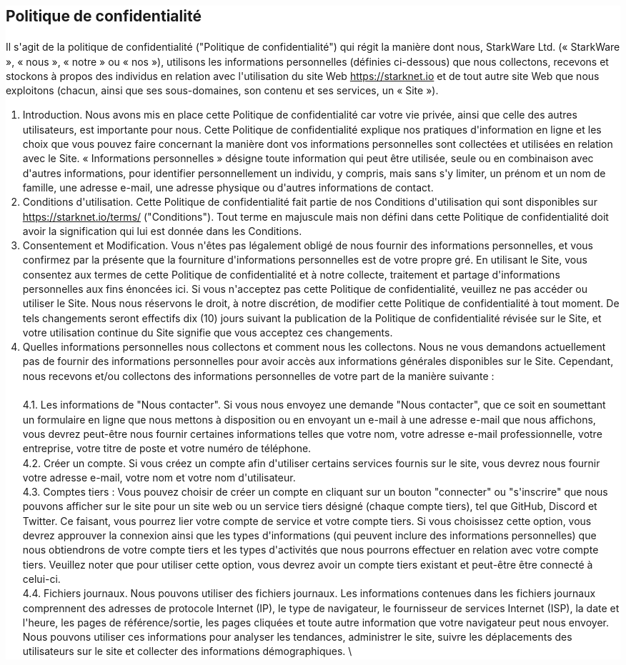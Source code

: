 ## Politique de confidentialité

Il s'agit de la politique de confidentialité ("Politique de confidentialité") qui régit la manière dont nous, StarkWare Ltd. (« StarkWare », « nous », « notre » ou « nos »), utilisons les informations personnelles (définies ci-dessous) que nous collectons, recevons et stockons à propos des individus en relation avec l'utilisation du site Web https://starknet.io et de tout autre site Web que nous exploitons (chacun, ainsi que ses sous-domaines, son contenu et ses services, un « Site »).

1. Introduction. Nous avons mis en place cette Politique de confidentialité car votre vie privée, ainsi que celle des autres utilisateurs, est importante pour nous. Cette Politique de confidentialité explique nos pratiques d'information en ligne et les choix que vous pouvez faire concernant la manière dont vos informations personnelles sont collectées et utilisées en relation avec le Site. « Informations personnelles » désigne toute information qui peut être utilisée, seule ou en combinaison avec d'autres informations, pour identifier personnellement un individu, y compris, mais sans s'y limiter, un prénom et un nom de famille, une adresse e-mail, une adresse physique ou d'autres informations de contact.
2. Conditions d'utilisation. Cette Politique de confidentialité fait partie de nos Conditions d'utilisation qui sont disponibles sur https://starknet.io/terms/ ("Conditions"). Tout terme en majuscule mais non défini dans cette Politique de confidentialité doit avoir la signification qui lui est donnée dans les Conditions.
3. Consentement et Modification. Vous n'êtes pas légalement obligé de nous fournir des informations personnelles, et vous confirmez par la présente que la fourniture d'informations personnelles est de votre propre gré. En utilisant le Site, vous consentez aux termes de cette Politique de confidentialité et à notre collecte, traitement et partage d'informations personnelles aux fins énoncées ici. Si vous n'acceptez pas cette Politique de confidentialité, veuillez ne pas accéder ou utiliser le Site. Nous nous réservons le droit, à notre discrétion, de modifier cette Politique de confidentialité à tout moment. De tels changements seront effectifs dix (10) jours suivant la publication de la Politique de confidentialité révisée sur le Site, et votre utilisation continue du Site signifie que vous acceptez ces changements.
4. Quelles informations personnelles nous collectons et comment nous les collectons. Nous ne vous demandons actuellement pas de fournir des informations personnelles pour avoir accès aux informations générales disponibles sur le Site. Cependant, nous recevons et/ou collectons des informations personnelles de votre part de la manière suivante :\
   \
   4.1. Les informations de "Nous contacter". Si vous nous envoyez une demande "Nous contacter", que ce soit en soumettant un formulaire en ligne que nous mettons à disposition ou en envoyant un e-mail à une adresse e-mail que nous affichons, vous devrez peut-être nous fournir certaines informations telles que votre nom, votre adresse e-mail professionnelle, votre entreprise, votre titre de poste et votre numéro de téléphone. \
   4.2. Créer un compte. Si vous créez un compte afin d'utiliser certains services fournis sur le site, vous devrez nous fournir votre adresse e-mail, votre nom et votre nom d'utilisateur. \
   4.3. Comptes tiers : Vous pouvez choisir de créer un compte en cliquant sur un bouton "connecter" ou "s'inscrire" que nous pouvons afficher sur le site pour un site web ou un service tiers désigné (chaque compte tiers), tel que GitHub, Discord et Twitter. Ce faisant, vous pourrez lier votre compte de service et votre compte tiers. Si vous choisissez cette option, vous devrez approuver la connexion ainsi que les types d'informations (qui peuvent inclure des informations personnelles) que nous obtiendrons de votre compte tiers et les types d'activités que nous pourrons effectuer en relation avec votre compte tiers. Veuillez noter que pour utiliser cette option, vous devrez avoir un compte tiers existant et peut-être être connecté à celui-ci. \
   4.4. Fichiers journaux. Nous pouvons utiliser des fichiers journaux. Les informations contenues dans les fichiers journaux comprennent des adresses de protocole Internet (IP), le type de navigateur, le fournisseur de services Internet (ISP), la date et l'heure, les pages de référence/sortie, les pages cliquées et toute autre information que votre navigateur peut nous envoyer. Nous pouvons utiliser ces informations pour analyser les tendances, administrer le site, suivre les déplacements des utilisateurs sur le site et collecter des informations démographiques. \